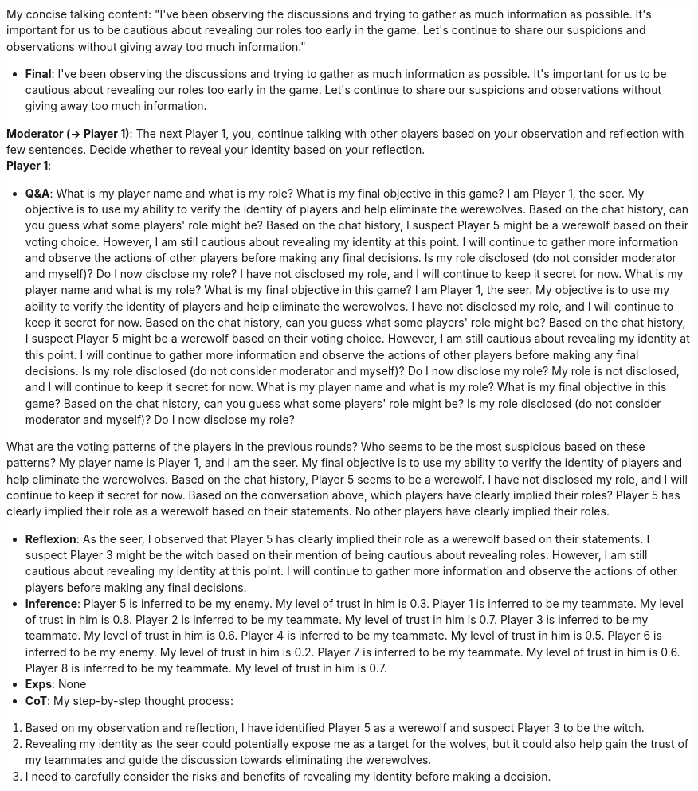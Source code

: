 My concise talking content:
"I've been observing the discussions and trying to gather as much information as possible. It's important for us to be cautious about revealing our roles too early in the game. Let's continue to share our suspicions and observations without giving away too much information."  

- **Final**: I've been observing the discussions and trying to gather as much information as possible. It's important for us to be cautious about revealing our roles too early in the game. Let's continue to share our suspicions and observations without giving away too much information.  

**Moderator (-> Player 1)**: The next Player 1, you, continue talking with other players based on your observation and reflection with few sentences. Decide whether to reveal your identity based on your reflection.  
**Player 1**:  
- **Q&A**: What is my player name and what is my role? What is my final objective in this game? I am Player 1, the seer. My objective is to use my ability to verify the identity of players and help eliminate the werewolves.
Based on the chat history, can you guess what some players' role might be? Based on the chat history, I suspect Player 5 might be a werewolf based on their voting choice. However, I am still cautious about revealing my identity at this point. I will continue to gather more information and observe the actions of other players before making any final decisions.
Is my role disclosed (do not consider moderator and myself)? Do I now disclose my role? I have not disclosed my role, and I will continue to keep it secret for now.
What is my player name and what is my role? What is my final objective in this game? I am Player 1, the seer. My objective is to use my ability to verify the identity of players and help eliminate the werewolves. I have not disclosed my role, and I will continue to keep it secret for now.
Based on the chat history, can you guess what some players' role might be? Based on the chat history, I suspect Player 5 might be a werewolf based on their voting choice. However, I am still cautious about revealing my identity at this point. I will continue to gather more information and observe the actions of other players before making any final decisions.
Is my role disclosed (do not consider moderator and myself)? Do I now disclose my role? My role is not disclosed, and I will continue to keep it secret for now.
What is my player name and what is my role? What is my final objective in this game? Based on the chat history, can you guess what some players' role might be? Is my role disclosed (do not consider moderator and myself)? Do I now disclose my role? 

What are the voting patterns of the players in the previous rounds? Who seems to be the most suspicious based on these patterns? My player name is Player 1, and I am the seer. My final objective is to use my ability to verify the identity of players and help eliminate the werewolves. Based on the chat history, Player 5 seems to be a werewolf. I have not disclosed my role, and I will continue to keep it secret for now.
Based on the conversation above, which players have clearly implied their roles? Player 5 has clearly implied their role as a werewolf based on their statements. No other players have clearly implied their roles.  
- **Reflexion**: As the seer, I observed that Player 5 has clearly implied their role as a werewolf based on their statements. I suspect Player 3 might be the witch based on their mention of being cautious about revealing roles. However, I am still cautious about revealing my identity at this point. I will continue to gather more information and observe the actions of other players before making any final decisions.  
- **Inference**: Player 5 is inferred to be my enemy. My level of trust in him is 0.3.
Player 1 is inferred to be my teammate. My level of trust in him is 0.8.
Player 2 is inferred to be my teammate. My level of trust in him is 0.7.
Player 3 is inferred to be my teammate. My level of trust in him is 0.6.
Player 4 is inferred to be my teammate. My level of trust in him is 0.5.
Player 6 is inferred to be my enemy. My level of trust in him is 0.2.
Player 7 is inferred to be my teammate. My level of trust in him is 0.6.
Player 8 is inferred to be my teammate. My level of trust in him is 0.7.  
- **Exps**: None  
- **CoT**: My step-by-step thought process:
1. Based on my observation and reflection, I have identified Player 5 as a werewolf and suspect Player 3 to be the witch.
2. Revealing my identity as the seer could potentially expose me as a target for the wolves, but it could also help gain the trust of my teammates and guide the discussion towards eliminating the werewolves.
3. I need to carefully consider the risks and benefits of revealing my identity before making a decision.